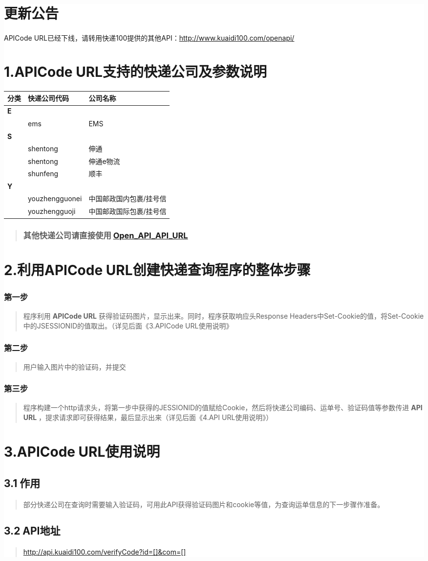 # 更新公告 #
APICode URL已经下线，请转用快递100提供的其他API：http://www.kuaidi100.com/openapi/

# 1.APICode URL支持的快递公司及参数说明 #
|**分类**| **快递公司代码** | **公司名称** |
|:---------|:-----------------------|:-----------------|
|**E**|  |  |
|  |ems|EMS|
|**S**|  |  |
|  |shentong|伸通|
|  |shentong|伸通e物流|
|  |shunfeng|顺丰|
|**Y**|  |  |
|  |youzhengguonei|中国邮政国内包裹/挂号信|
|  |youzhengguoji|中国邮政国际包裹/挂号信|

> ### 其他快递公司请直接使用 [Open\_API\_API\_URL](Open_API_API_URL.md) ###


# 2.利用APICode URL创建快递查询程序的整体步骤 #
### 第一步 ###
> 程序利用 **APICode URL** 获得验证码图片，显示出来。同时，程序获取响应头Response Headers中Set-Cookie的值，将Set-Cookie中的JSESSIONID的值取出。（详见后面《3.APICode URL使用说明》

### 第二步 ###
> 用户输入图片中的验证码，并提交

### 第三步 ###
> 程序构建一个http请求头，将第一步中获得的JESSIONID的值赋给Cookie，然后将快递公司编码、运单号、验证码值等参数传进 **API URL** ，提求请求即可获得结果，最后显示出来（详见后面《4.API URL使用说明》）

# 3.APICode URL使用说明 #
## 3.1 作用 ##
> 部分快递公司在查询时需要输入验证码，可用此API获得验证码图片和cookie等值，为查询运单信息的下一步骤作准备。

## 3.2 API地址 ##
> http://api.kuaidi100.com/verifyCode?id=[]&com=[]
